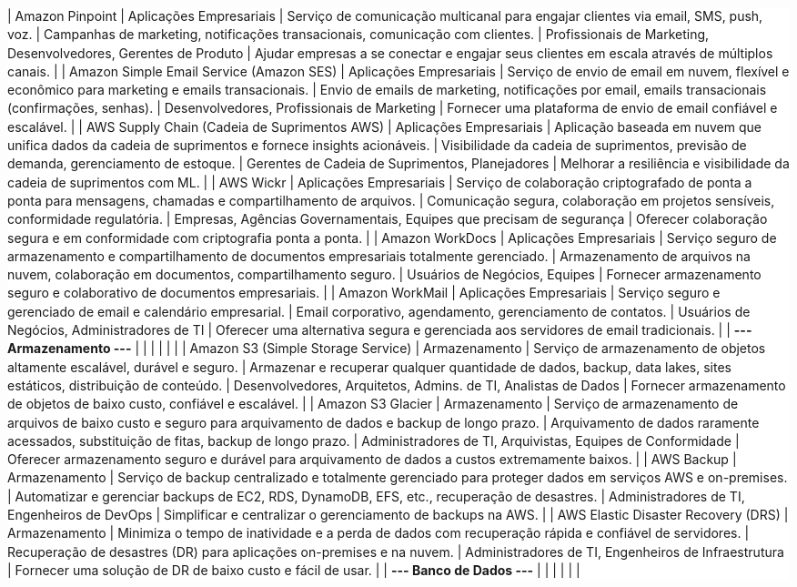 | Amazon Pinpoint                                   | Aplicações Empresariais              | Serviço de comunicação multicanal para engajar clientes via email, SMS, push, voz.                         | Campanhas de marketing, notificações transacionais, comunicação com clientes.                                | Profissionais de Marketing, Desenvolvedores, Gerentes de Produto  | Ajudar empresas a se conectar e engajar seus clientes em escala através de múltiplos canais.              |
| Amazon Simple Email Service (Amazon SES)          | Aplicações Empresariais              | Serviço de envio de email em nuvem, flexível e econômico para marketing e emails transacionais.           | Envio de emails de marketing, notificações por email, emails transacionais (confirmações, senhas).           | Desenvolvedores, Profissionais de Marketing                       | Fornecer uma plataforma de envio de email confiável e escalável.                                      |
| AWS Supply Chain (Cadeia de Suprimentos AWS)      | Aplicações Empresariais              | Aplicação baseada em nuvem que unifica dados da cadeia de suprimentos e fornece insights acionáveis.      | Visibilidade da cadeia de suprimentos, previsão de demanda, gerenciamento de estoque.                          | Gerentes de Cadeia de Suprimentos, Planejadores                     | Melhorar a resiliência e visibilidade da cadeia de suprimentos com ML.                                |
| AWS Wickr                                         | Aplicações Empresariais              | Serviço de colaboração criptografado de ponta a ponta para mensagens, chamadas e compartilhamento de arquivos. | Comunicação segura, colaboração em projetos sensíveis, conformidade regulatória.                           | Empresas, Agências Governamentais, Equipes que precisam de segurança | Oferecer colaboração segura e em conformidade com criptografia ponta a ponta.                          |
| Amazon WorkDocs                                   | Aplicações Empresariais              | Serviço seguro de armazenamento e compartilhamento de documentos empresariais totalmente gerenciado.      | Armazenamento de arquivos na nuvem, colaboração em documentos, compartilhamento seguro.                      | Usuários de Negócios, Equipes                                     | Fornecer armazenamento seguro e colaborativo de documentos empresariais.                              |
| Amazon WorkMail                                   | Aplicações Empresariais              | Serviço seguro e gerenciado de email e calendário empresarial.                                           | Email corporativo, agendamento, gerenciamento de contatos.                                                   | Usuários de Negócios, Administradores de TI                       | Oferecer uma alternativa segura e gerenciada aos servidores de email tradicionais.                     |
| **--- Armazenamento ---**                         |                                       |                                                                                                          |                                                                                                              |                                                                   |                                                                                                       |
| Amazon S3 (Simple Storage Service)                | Armazenamento                         | Serviço de armazenamento de objetos altamente escalável, durável e seguro.                                 | Armazenar e recuperar qualquer quantidade de dados, backup, data lakes, sites estáticos, distribuição de conteúdo. | Desenvolvedores, Arquitetos, Admins. de TI, Analistas de Dados | Fornecer armazenamento de objetos de baixo custo, confiável e escalável.                               |
| Amazon S3 Glacier                                 | Armazenamento                         | Serviço de armazenamento de arquivos de baixo custo e seguro para arquivamento de dados e backup de longo prazo. | Arquivamento de dados raramente acessados, substituição de fitas, backup de longo prazo.                    | Administradores de TI, Arquivistas, Equipes de Conformidade       | Oferecer armazenamento seguro e durável para arquivamento de dados a custos extremamente baixos.          |
| AWS Backup                                        | Armazenamento                         | Serviço de backup centralizado e totalmente gerenciado para proteger dados em serviços AWS e on-premises.    | Automatizar e gerenciar backups de EC2, RDS, DynamoDB, EFS, etc., recuperação de desastres.                | Administradores de TI, Engenheiros de DevOps                      | Simplificar e centralizar o gerenciamento de backups na AWS.                                          |
| AWS Elastic Disaster Recovery (DRS)               | Armazenamento                         | Minimiza o tempo de inatividade e a perda de dados com recuperação rápida e confiável de servidores.      | Recuperação de desastres (DR) para aplicações on-premises e na nuvem.                                      | Administradores de TI, Engenheiros de Infraestrutura              | Fornecer uma solução de DR de baixo custo e fácil de usar.                                            |
| **--- Banco de Dados ---**                        |                                       |                                                                                                          |                                                                                                              |                                                                   |                                                                                                       |